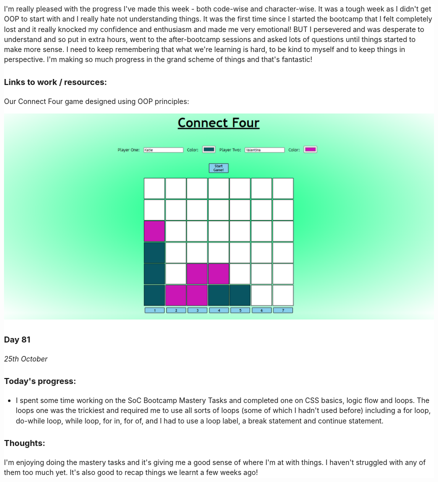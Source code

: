 I'm really pleased with the progress I've made this week - both code-wise and character-wise. It was a tough week as I didn't get OOP to start with and I really hate not understanding things. It was the first time since I started the bootcamp that I felt completely lost and it really knocked my confidence and enthusiasm and made me very emotional! BUT I persevered and was desperate to understand and so put in extra hours, went to the after-bootcamp sessions and asked lots of questions until things started to make more sense. I need to keep remembering that what we're learning is hard, to be kind to myself and to keep things in perspective. I'm making so much progress in the grand scheme of things and that's fantastic!

### Links to work / resources:

Our Connect Four game designed using OOP principles:

![Our Connect Four Game](./Assets/Images/connect4.PNG)

### Day 81

_25th October_

### Today's progress:

- I spent some time working on the SoC Bootcamp Mastery Tasks and completed one on CSS basics, logic flow and loops. The loops one was the trickiest and required me to use all sorts of loops (some of which I hadn't used before) including a for loop, do-while loop, while loop, for in, for of, and I had to use a loop label, a break statement and continue statement.

### Thoughts:

I'm enjoying doing the mastery tasks and it's giving me a good sense of where I'm at with things. I haven't struggled with any of them too much yet. It's also good to recap things we learnt a few weeks ago!
